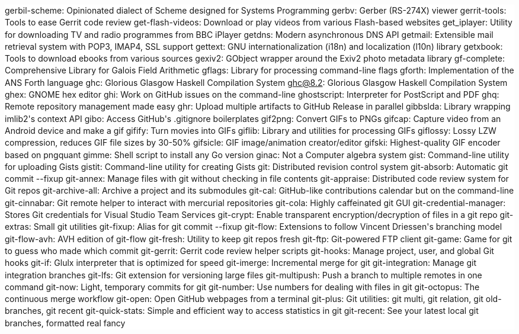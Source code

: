 gerbil-scheme: Opinionated dialect of Scheme designed for Systems Programming
gerbv: Gerber (RS-274X) viewer
gerrit-tools: Tools to ease Gerrit code review
get-flash-videos: Download or play videos from various Flash-based websites
get_iplayer: Utility for downloading TV and radio programmes from BBC iPlayer
getdns: Modern asynchronous DNS API
getmail: Extensible mail retrieval system with POP3, IMAP4, SSL support
gettext: GNU internationalization (i18n) and localization (l10n) library
getxbook: Tools to download ebooks from various sources
gexiv2: GObject wrapper around the Exiv2 photo metadata library
gf-complete: Comprehensive Library for Galois Field Arithmetic
gflags: Library for processing command-line flags
gforth: Implementation of the ANS Forth language
ghc: Glorious Glasgow Haskell Compilation System
ghc@8.2: Glorious Glasgow Haskell Compilation System
ghex: GNOME hex editor
ghi: Work on GitHub issues on the command-line
ghostscript: Interpreter for PostScript and PDF
ghq: Remote repository management made easy
ghr: Upload multiple artifacts to GitHub Release in parallel
gibbslda: Library wrapping imlib2's context API
gibo: Access GitHub's .gitignore boilerplates
gif2png: Convert GIFs to PNGs
gifcap: Capture video from an Android device and make a gif
gifify: Turn movies into GIFs
giflib: Library and utilities for processing GIFs
giflossy: Lossy LZW compression, reduces GIF file sizes by 30-50%
gifsicle: GIF image/animation creator/editor
gifski: Highest-quality GIF encoder based on pngquant
gimme: Shell script to install any Go version
ginac: Not a Computer algebra system
gist: Command-line utility for uploading Gists
gistit: Command-line utility for creating Gists
git: Distributed revision control system
git-absorb: Automatic git commit --fixup
git-annex: Manage files with git without checking in file contents
git-appraise: Distributed code review system for Git repos
git-archive-all: Archive a project and its submodules
git-cal: GitHub-like contributions calendar but on the command-line
git-cinnabar: Git remote helper to interact with mercurial repositories
git-cola: Highly caffeinated git GUI
git-credential-manager: Stores Git credentials for Visual Studio Team Services
git-crypt: Enable transparent encryption/decryption of files in a git repo
git-extras: Small git utilities
git-fixup: Alias for git commit --fixup <ref>
git-flow: Extensions to follow Vincent Driessen's branching model
git-flow-avh: AVH edition of git-flow
git-fresh: Utility to keep git repos fresh
git-ftp: Git-powered FTP client
git-game: Game for git to guess who made which commit
git-gerrit: Gerrit code review helper scripts
git-hooks: Manage project, user, and global Git hooks
git-if: Glulx interpreter that is optimized for speed
git-imerge: Incremental merge for git
git-integration: Manage git integration branches
git-lfs: Git extension for versioning large files
git-multipush: Push a branch to multiple remotes in one command
git-now: Light, temporary commits for git
git-number: Use numbers for dealing with files in git
git-octopus: The continuous merge workflow
git-open: Open GitHub webpages from a terminal
git-plus: Git utilities: git multi, git relation, git old-branches, git recent
git-quick-stats: Simple and efficient way to access statistics in git
git-recent: See your latest local git branches, formatted real fancy